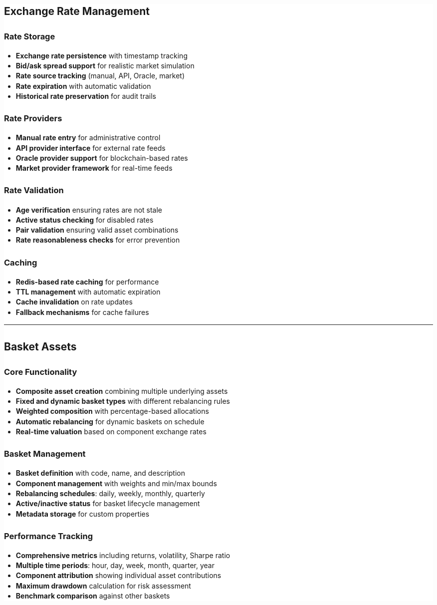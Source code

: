 
## Exchange Rate Management

### Rate Storage
- **Exchange rate persistence** with timestamp tracking
- **Bid/ask spread support** for realistic market simulation
- **Rate source tracking** (manual, API, Oracle, market)
- **Rate expiration** with automatic validation
- **Historical rate preservation** for audit trails

### Rate Providers
- **Manual rate entry** for administrative control
- **API provider interface** for external rate feeds
- **Oracle provider support** for blockchain-based rates
- **Market provider framework** for real-time feeds

### Rate Validation
- **Age verification** ensuring rates are not stale
- **Active status checking** for disabled rates
- **Pair validation** ensuring valid asset combinations
- **Rate reasonableness checks** for error prevention

### Caching
- **Redis-based rate caching** for performance
- **TTL management** with automatic expiration
- **Cache invalidation** on rate updates
- **Fallback mechanisms** for cache failures

---

## Basket Assets

### Core Functionality
- **Composite asset creation** combining multiple underlying assets
- **Fixed and dynamic basket types** with different rebalancing rules
- **Weighted composition** with percentage-based allocations
- **Automatic rebalancing** for dynamic baskets on schedule
- **Real-time valuation** based on component exchange rates

### Basket Management
- **Basket definition** with code, name, and description
- **Component management** with weights and min/max bounds
- **Rebalancing schedules**: daily, weekly, monthly, quarterly
- **Active/inactive status** for basket lifecycle management
- **Metadata storage** for custom properties

### Performance Tracking
- **Comprehensive metrics** including returns, volatility, Sharpe ratio
- **Multiple time periods**: hour, day, week, month, quarter, year
- **Component attribution** showing individual asset contributions
- **Maximum drawdown** calculation for risk assessment
- **Benchmark comparison** against other baskets
